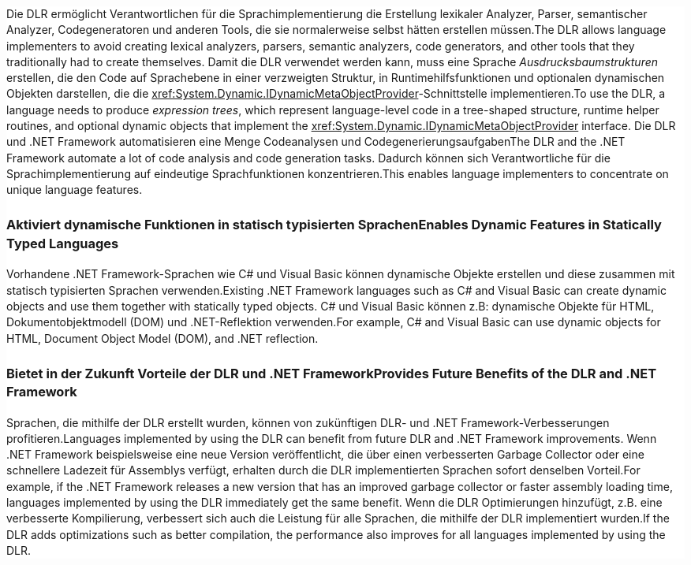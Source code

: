  <span data-ttu-id="7306f-138">Die DLR ermöglicht Verantwortlichen für die Sprachimplementierung die Erstellung lexikaler Analyzer, Parser, semantischer Analyzer, Codegeneratoren und anderen Tools, die sie normalerweise selbst hätten erstellen müssen.</span><span class="sxs-lookup"><span data-stu-id="7306f-138">The DLR allows language implementers to avoid creating lexical analyzers, parsers, semantic analyzers, code generators, and other tools that they traditionally had to create themselves.</span></span> <span data-ttu-id="7306f-139">Damit die DLR verwendet werden kann, muss eine Sprache *Ausdrucksbaumstrukturen* erstellen, die den Code auf Sprachebene in einer verzweigten Struktur, in Runtimehilfsfunktionen und optionalen dynamischen Objekten darstellen, die die <xref:System.Dynamic.IDynamicMetaObjectProvider>-Schnittstelle implementieren.</span><span class="sxs-lookup"><span data-stu-id="7306f-139">To use the DLR, a language needs to produce *expression trees*, which represent language-level code in a tree-shaped structure, runtime helper routines, and optional dynamic objects that implement the <xref:System.Dynamic.IDynamicMetaObjectProvider> interface.</span></span> <span data-ttu-id="7306f-140">Die DLR und .NET Framework automatisieren eine Menge Codeanalysen und Codegenerierungsaufgaben</span><span class="sxs-lookup"><span data-stu-id="7306f-140">The DLR and the .NET Framework automate a lot of code analysis and code generation tasks.</span></span> <span data-ttu-id="7306f-141">Dadurch können sich Verantwortliche für die Sprachimplementierung auf eindeutige Sprachfunktionen konzentrieren.</span><span class="sxs-lookup"><span data-stu-id="7306f-141">This enables language implementers to concentrate on unique language features.</span></span>

### <a name="enables-dynamic-features-in-statically-typed-languages"></a><span data-ttu-id="7306f-142">Aktiviert dynamische Funktionen in statisch typisierten Sprachen</span><span class="sxs-lookup"><span data-stu-id="7306f-142">Enables Dynamic Features in Statically Typed Languages</span></span>

 <span data-ttu-id="7306f-143">Vorhandene .NET Framework-Sprachen wie C# und Visual Basic können dynamische Objekte erstellen und diese zusammen mit statisch typisierten Sprachen verwenden.</span><span class="sxs-lookup"><span data-stu-id="7306f-143">Existing .NET Framework languages such as C# and Visual Basic can create dynamic objects and use them together with statically typed objects.</span></span> <span data-ttu-id="7306f-144">C# und Visual Basic können z.B: dynamische Objekte für HTML, Dokumentobjektmodell (DOM) und .NET-Reflektion verwenden.</span><span class="sxs-lookup"><span data-stu-id="7306f-144">For example, C# and Visual Basic can use dynamic objects for HTML, Document Object Model (DOM), and .NET reflection.</span></span>

### <a name="provides-future-benefits-of-the-dlr-and-net-framework"></a><span data-ttu-id="7306f-145">Bietet in der Zukunft Vorteile der DLR und .NET Framework</span><span class="sxs-lookup"><span data-stu-id="7306f-145">Provides Future Benefits of the DLR and .NET Framework</span></span>

 <span data-ttu-id="7306f-146">Sprachen, die mithilfe der DLR erstellt wurden, können von zukünftigen DLR- und .NET Framework-Verbesserungen profitieren.</span><span class="sxs-lookup"><span data-stu-id="7306f-146">Languages implemented by using the DLR can benefit from future DLR and .NET Framework improvements.</span></span> <span data-ttu-id="7306f-147">Wenn .NET Framework beispielsweise eine neue Version veröffentlicht, die über einen verbesserten Garbage Collector oder eine schnellere Ladezeit für Assemblys verfügt, erhalten durch die DLR implementierten Sprachen sofort denselben Vorteil.</span><span class="sxs-lookup"><span data-stu-id="7306f-147">For example, if the .NET Framework releases a new version that has an improved garbage collector or faster assembly loading time, languages implemented by using the DLR immediately get the same benefit.</span></span> <span data-ttu-id="7306f-148">Wenn die DLR Optimierungen hinzufügt, z.B. eine verbesserte Kompilierung, verbessert sich auch die Leistung für alle Sprachen, die mithilfe der DLR implementiert wurden.</span><span class="sxs-lookup"><span data-stu-id="7306f-148">If the DLR adds optimizations such as better compilation, the performance also improves for all languages implemented by using the DLR.</span></span>
